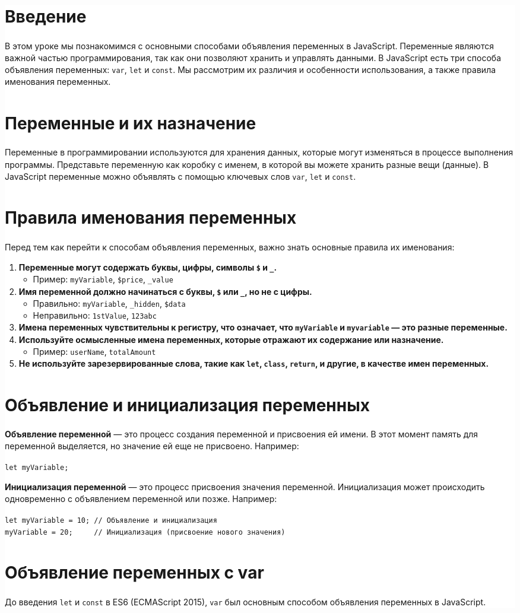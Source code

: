 # Введение

В этом уроке мы познакомимся с основными способами объявления переменных в JavaScript. Переменные являются важной частью программирования, так как они позволяют хранить и управлять данными. В JavaScript есть три способа объявления переменных: `var`, `let` и `const`. Мы рассмотрим их различия и особенности использования, а также правила именования переменных.

# Переменные и их назначение

Переменные в программировании используются для хранения данных, которые могут изменяться в процессе выполнения программы. Представьте переменную как коробку с именем, в которой вы можете хранить разные вещи (данные). В JavaScript переменные можно объявлять с помощью ключевых слов `var`, `let` и `const`.

# Правила именования переменных

Перед тем как перейти к способам объявления переменных, важно знать основные правила их именования:

1. **Переменные могут содержать буквы, цифры, символы `$` и `_`.**
    - Пример: `myVariable`, `$price`, `_value`
2. **Имя переменной должно начинаться с буквы, `$` или `_`, но не с цифры.**
    - Правильно: `myVariable`, `_hidden`, `$data`
    - Неправильно: `1stValue`, `123abc`
3. **Имена переменных чувствительны к регистру, что означает, что `myVariable` и `myvariable` — это разные переменные.**
4. **Используйте осмысленные имена переменных, которые отражают их содержание или назначение.**
    - Пример: `userName`, `totalAmount`
5. **Не используйте зарезервированные слова, такие как `let`, `class`, `return`, и другие, в качестве имен переменных.**

# Объявление и инициализация переменных

**Объявление переменной** — это процесс создания переменной и присвоения ей имени. В этот момент память для переменной выделяется, но значение ей еще не присвоено. Например:

```
let myVariable;
```

**Инициализация переменной** — это процесс присвоения значения переменной. Инициализация может происходить одновременно с объявлением переменной или позже. Например:

```
let myVariable = 10; // Объявление и инициализация
myVariable = 20;     // Инициализация (присвоение нового значения)
```

# Объявление переменных с var

До введения `let` и `const` в ES6 (ECMAScript 2015), `var` был основным способом объявления переменных в JavaScript.
